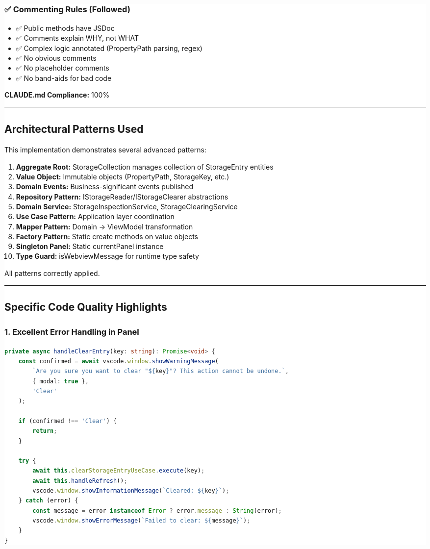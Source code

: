 ### ✅ Commenting Rules (Followed)

- ✅ Public methods have JSDoc
- ✅ Comments explain WHY, not WHAT
- ✅ Complex logic annotated (PropertyPath parsing, regex)
- ✅ No obvious comments
- ✅ No placeholder comments
- ✅ No band-aids for bad code

**CLAUDE.md Compliance:** 100%

---

## Architectural Patterns Used

This implementation demonstrates several advanced patterns:

1. **Aggregate Root:** StorageCollection manages collection of StorageEntry entities
2. **Value Object:** Immutable objects (PropertyPath, StorageKey, etc.)
3. **Domain Events:** Business-significant events published
4. **Repository Pattern:** IStorageReader/IStorageClearer abstractions
5. **Domain Service:** StorageInspectionService, StorageClearingService
6. **Use Case Pattern:** Application layer coordination
7. **Mapper Pattern:** Domain → ViewModel transformation
8. **Factory Pattern:** Static create methods on value objects
9. **Singleton Panel:** Static currentPanel instance
10. **Type Guard:** isWebviewMessage for runtime type safety

All patterns correctly applied.

---

## Specific Code Quality Highlights

### 1. Excellent Error Handling in Panel

```typescript
private async handleClearEntry(key: string): Promise<void> {
    const confirmed = await vscode.window.showWarningMessage(
        `Are you sure you want to clear "${key}"? This action cannot be undone.`,
        { modal: true },
        'Clear'
    );

    if (confirmed !== 'Clear') {
        return;
    }

    try {
        await this.clearStorageEntryUseCase.execute(key);
        await this.handleRefresh();
        vscode.window.showInformationMessage(`Cleared: ${key}`);
    } catch (error) {
        const message = error instanceof Error ? error.message : String(error);
        vscode.window.showErrorMessage(`Failed to clear: ${message}`);
    }
}
```
